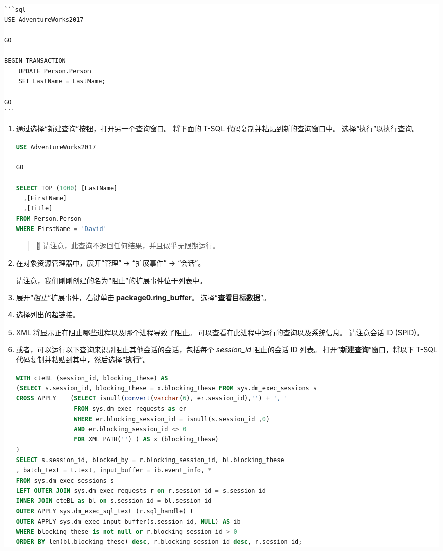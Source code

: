     ```sql
    USE AdventureWorks2017

    GO

    BEGIN TRANSACTION
        UPDATE Person.Person 
        SET LastName = LastName;

    GO
    ```

1. 通过选择“新建查询”按钮，打开另一个查询窗口。 将下面的 T-SQL 代码复制并粘贴到新的查询窗口中。 选择“执行”以执行查询。

    ```sql
    USE AdventureWorks2017

    GO

    SELECT TOP (1000) [LastName]
      ,[FirstName]
      ,[Title]
    FROM Person.Person
    WHERE FirstName = 'David'
    ```

    > &#128221; 请注意，此查询不返回任何结果，并且似乎无限期运行。

1. 在对象资源管理器中，展开“管理” -> “扩展事件” -> “会话”。

    请注意，我们刚刚创建的名为“阻止”的扩展事件位于列表中。

1. 展开“*阻止*”扩展事件，右键单击 **package0.ring_buffer**。 选择“**查看目标数据**”。

1. 选择列出的超链接。

1. XML 将显示正在阻止哪些进程以及哪个进程导致了阻止。 可以查看在此进程中运行的查询以及系统信息。 请注意会话 ID (SPID)。

1. 或者，可以运行以下查询来识别阻止其他会话的会话，包括每个 *session_id* 阻止的会话 ID 列表。 打开“**新建查询**”窗口，将以下 T-SQL 代码复制并粘贴到其中，然后选择“**执行**”。

    ```sql
    WITH cteBL (session_id, blocking_these) AS 
    (SELECT s.session_id, blocking_these = x.blocking_these FROM sys.dm_exec_sessions s 
    CROSS APPLY    (SELECT isnull(convert(varchar(6), er.session_id),'') + ', '  
                    FROM sys.dm_exec_requests as er
                    WHERE er.blocking_session_id = isnull(s.session_id ,0)
                    AND er.blocking_session_id <> 0
                    FOR XML PATH('') ) AS x (blocking_these)
    )
    SELECT s.session_id, blocked_by = r.blocking_session_id, bl.blocking_these
    , batch_text = t.text, input_buffer = ib.event_info, * 
    FROM sys.dm_exec_sessions s 
    LEFT OUTER JOIN sys.dm_exec_requests r on r.session_id = s.session_id
    INNER JOIN cteBL as bl on s.session_id = bl.session_id
    OUTER APPLY sys.dm_exec_sql_text (r.sql_handle) t
    OUTER APPLY sys.dm_exec_input_buffer(s.session_id, NULL) AS ib
    WHERE blocking_these is not null or r.blocking_session_id > 0
    ORDER BY len(bl.blocking_these) desc, r.blocking_session_id desc, r.session_id;
    ```

